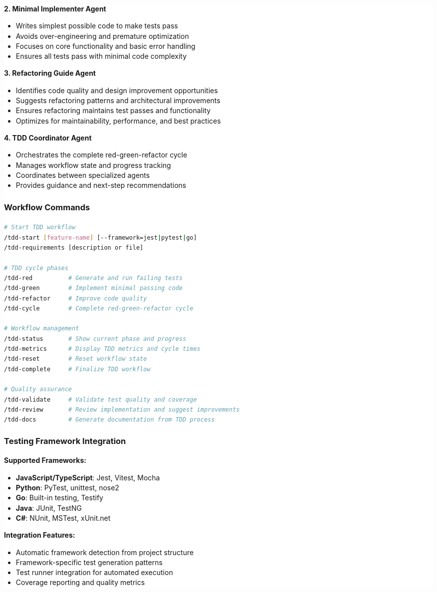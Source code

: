 **2. Minimal Implementer Agent**
- Writes simplest possible code to make tests pass
- Avoids over-engineering and premature optimization
- Focuses on core functionality and basic error handling
- Ensures all tests pass with minimal code complexity

**3. Refactoring Guide Agent**
- Identifies code quality and design improvement opportunities
- Suggests refactoring patterns and architectural improvements
- Ensures refactoring maintains test passes and functionality
- Optimizes for maintainability, performance, and best practices

**4. TDD Coordinator Agent**
- Orchestrates the complete red-green-refactor cycle
- Manages workflow state and progress tracking
- Coordinates between specialized agents
- Provides guidance and next-step recommendations

### **Workflow Commands**

```bash
# Start TDD workflow
/tdd-start [feature-name] [--framework=jest|pytest|go]
/tdd-requirements [description or file]

# TDD cycle phases
/tdd-red          # Generate and run failing tests
/tdd-green        # Implement minimal passing code  
/tdd-refactor     # Improve code quality
/tdd-cycle        # Complete red-green-refactor cycle

# Workflow management
/tdd-status       # Show current phase and progress
/tdd-metrics      # Display TDD metrics and cycle times
/tdd-reset        # Reset workflow state
/tdd-complete     # Finalize TDD workflow

# Quality assurance
/tdd-validate     # Validate test quality and coverage
/tdd-review       # Review implementation and suggest improvements
/tdd-docs         # Generate documentation from TDD process
```

### **Testing Framework Integration**

**Supported Frameworks:**
- **JavaScript/TypeScript**: Jest, Vitest, Mocha
- **Python**: PyTest, unittest, nose2
- **Go**: Built-in testing, Testify
- **Java**: JUnit, TestNG
- **C#**: NUnit, MSTest, xUnit.net

**Integration Features:**
- Automatic framework detection from project structure
- Framework-specific test generation patterns
- Test runner integration for automated execution
- Coverage reporting and quality metrics
